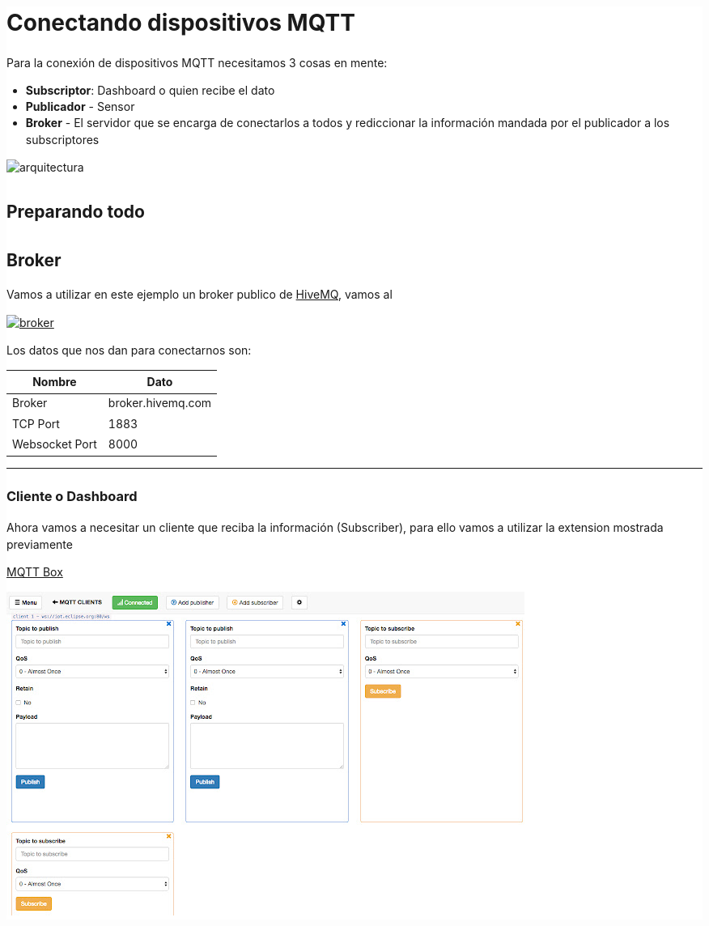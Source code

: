 # Conectando dispositivos MQTT

Para la conexión de dispositivos MQTT necesitamos 3 cosas en mente:

- **Subscriptor**: Dashboard o quien recibe el dato
- **Publicador** - Sensor
- **Broker** - El servidor que se encarga de conectarlos a todos y rediccionar la información mandada por el publicador a los subscriptores

![arquitectura](https://miro.medium.com/max/3198/1*vDE8StT8wJQL46yL4LWMww.png)

## Preparando todo


## Broker

Vamos a utilizar en este ejemplo un broker publico de [HiveMQ](https://www.hivemq.com/), vamos al

[![broker](https://www.hivemq.com/img/public-mqtt-broker.gif)](https://www.hivemq.com/public-mqtt-broker/)

Los datos que nos dan para conectarnos son:

|Nombre|Dato|
|-|-|
|Broker| broker.hivemq.com|
|TCP Port | 1883|
|Websocket Port |8000|

---

### Cliente o Dashboard

Ahora vamos a necesitar un cliente que reciba la información (Subscriber), para ello vamos a utilizar la extension mostrada previamente

[MQTT Box](https://chrome.google.com/webstore/detail/mqttbox/kaajoficamnjijhkeomgfljpicifbkaf)

![imgs/mqttbox.jpg](imgs/mqttbox.jpg)

